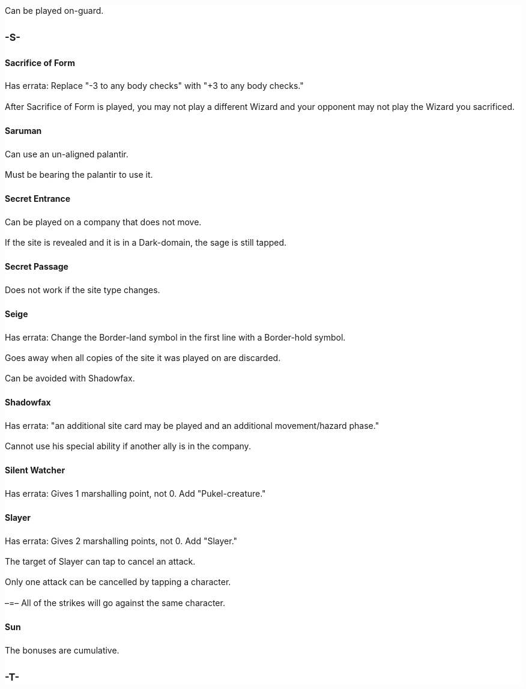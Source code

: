 Can be played on-guard.

### -S-

#### Sacrifice of Form

Has errata: Replace "-3 to any body checks" with "+3 to any body checks."

After Sacrifice of Form is played, you may not play a different Wizard and your opponent may not play the Wizard you sacrificed.

#### Saruman

Can use an un-aligned palantir.

Must be bearing the palantir to use it.

#### Secret Entrance

Can be played on a company that does not move.

If the site is revealed and it is in a Dark-domain, the sage is still tapped.

#### Secret Passage

Does not work if the site type changes.

#### Seige

Has errata: Change the Border-land symbol in the first line with a Border-hold symbol.

Goes away when all copies of the site it was played on are discarded.

Can be avoided with Shadowfax.

#### Shadowfax

Has errata: "an additional site card may be played and an additional movement/hazard phase."

Cannot use his special ability if another ally is in the company.

#### Silent Watcher

Has errata: Gives 1 marshalling point, not 0. Add "Pukel-creature."

#### Slayer

Has errata: Gives 2 marshalling points, not 0. Add "Slayer."

The target of Slayer can tap to cancel an attack.

Only one attack can be cancelled by tapping a character.

–=– All of the strikes will go against the same character.

#### Sun

The bonuses are cumulative.

### -T-
